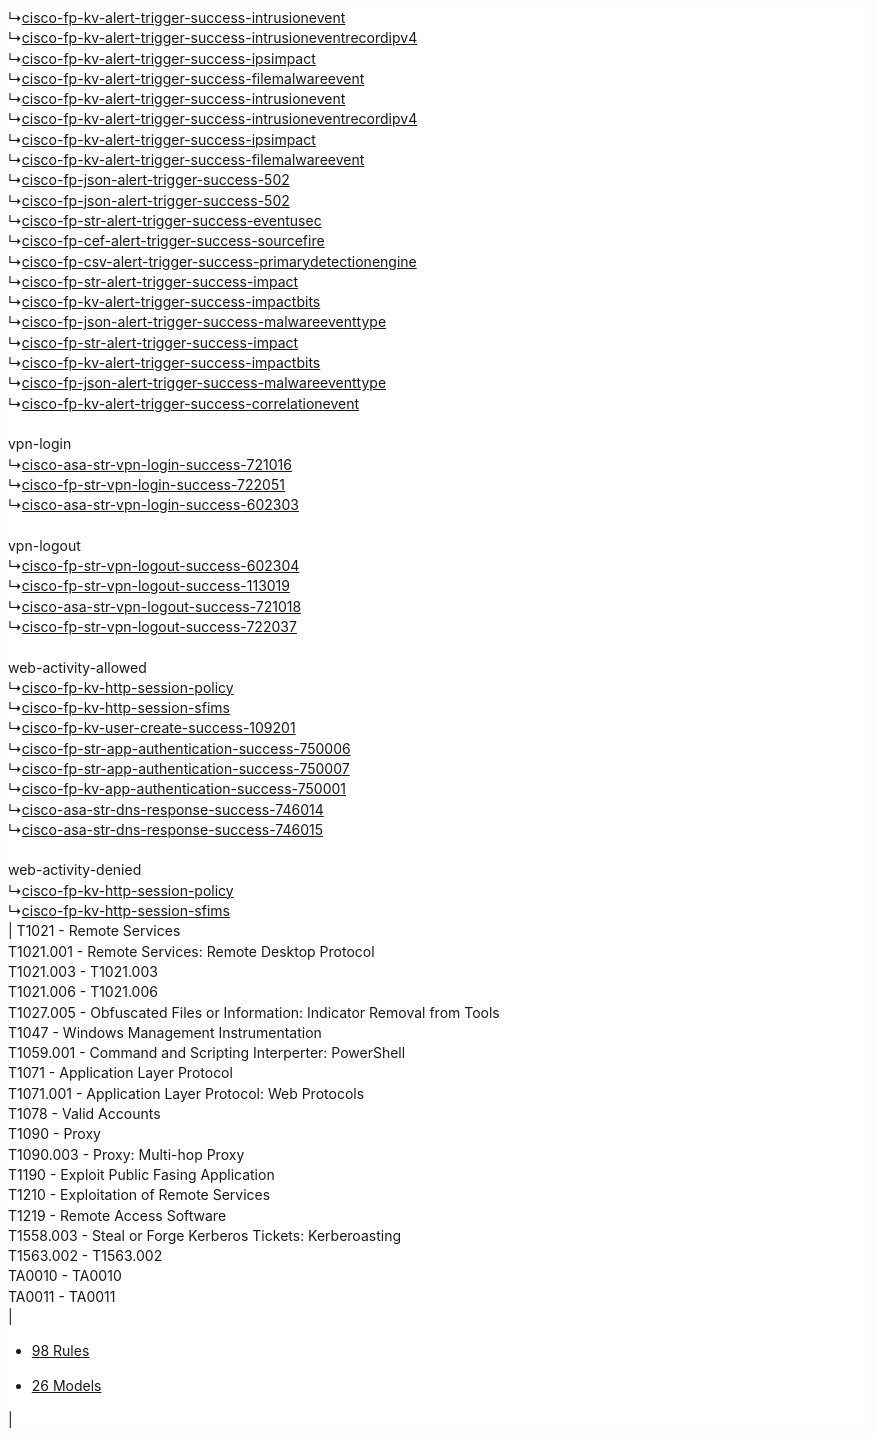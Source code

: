 ↳[cisco-fp-kv-alert-trigger-success-intrusionevent](Ps/pC_ciscofpkvalerttriggersuccessintrusionevent.md)<br> ↳[cisco-fp-kv-alert-trigger-success-intrusioneventrecordipv4](Ps/pC_ciscofpkvalerttriggersuccessintrusioneventrecordipv4.md)<br> ↳[cisco-fp-kv-alert-trigger-success-ipsimpact](Ps/pC_ciscofpkvalerttriggersuccessipsimpact.md)<br> ↳[cisco-fp-kv-alert-trigger-success-filemalwareevent](Ps/pC_ciscofpkvalerttriggersuccessfilemalwareevent.md)<br> ↳[cisco-fp-kv-alert-trigger-success-intrusionevent](Ps/pC_ciscofpkvalerttriggersuccessintrusionevent.md)<br> ↳[cisco-fp-kv-alert-trigger-success-intrusioneventrecordipv4](Ps/pC_ciscofpkvalerttriggersuccessintrusioneventrecordipv4.md)<br> ↳[cisco-fp-kv-alert-trigger-success-ipsimpact](Ps/pC_ciscofpkvalerttriggersuccessipsimpact.md)<br> ↳[cisco-fp-kv-alert-trigger-success-filemalwareevent](Ps/pC_ciscofpkvalerttriggersuccessfilemalwareevent.md)<br> ↳[cisco-fp-json-alert-trigger-success-502](Ps/pC_ciscofpjsonalerttriggersuccess502.md)<br> ↳[cisco-fp-json-alert-trigger-success-502](Ps/pC_ciscofpjsonalerttriggersuccess502.md)<br> ↳[cisco-fp-str-alert-trigger-success-eventusec](Ps/pC_ciscofpstralerttriggersuccesseventusec.md)<br> ↳[cisco-fp-cef-alert-trigger-success-sourcefire](Ps/pC_ciscofpcefalerttriggersuccesssourcefire.md)<br> ↳[cisco-fp-csv-alert-trigger-success-primarydetectionengine](Ps/pC_ciscofpcsvalerttriggersuccessprimarydetectionengine.md)<br> ↳[cisco-fp-str-alert-trigger-success-impact](Ps/pC_ciscofpstralerttriggersuccessimpact.md)<br> ↳[cisco-fp-kv-alert-trigger-success-impactbits](Ps/pC_ciscofpkvalerttriggersuccessimpactbits.md)<br> ↳[cisco-fp-json-alert-trigger-success-malwareeventtype](Ps/pC_ciscofpjsonalerttriggersuccessmalwareeventtype.md)<br> ↳[cisco-fp-str-alert-trigger-success-impact](Ps/pC_ciscofpstralerttriggersuccessimpact.md)<br> ↳[cisco-fp-kv-alert-trigger-success-impactbits](Ps/pC_ciscofpkvalerttriggersuccessimpactbits.md)<br> ↳[cisco-fp-json-alert-trigger-success-malwareeventtype](Ps/pC_ciscofpjsonalerttriggersuccessmalwareeventtype.md)<br> ↳[cisco-fp-kv-alert-trigger-success-correlationevent](Ps/pC_ciscofpkvalerttriggersuccesscorrelationevent.md)<br><br> vpn-login<br> ↳[cisco-asa-str-vpn-login-success-721016](Ps/pC_ciscoasastrvpnloginsuccess721016.md)<br> ↳[cisco-fp-str-vpn-login-success-722051](Ps/pC_ciscofpstrvpnloginsuccess722051.md)<br> ↳[cisco-asa-str-vpn-login-success-602303](Ps/pC_ciscoasastrvpnloginsuccess602303.md)<br><br> vpn-logout<br> ↳[cisco-fp-str-vpn-logout-success-602304](Ps/pC_ciscofpstrvpnlogoutsuccess602304.md)<br> ↳[cisco-fp-str-vpn-logout-success-113019](Ps/pC_ciscofpstrvpnlogoutsuccess113019.md)<br> ↳[cisco-asa-str-vpn-logout-success-721018](Ps/pC_ciscoasastrvpnlogoutsuccess721018.md)<br> ↳[cisco-fp-str-vpn-logout-success-722037](Ps/pC_ciscofpstrvpnlogoutsuccess722037.md)<br><br> web-activity-allowed<br> ↳[cisco-fp-kv-http-session-policy](Ps/pC_ciscofpkvhttpsessionpolicy.md)<br> ↳[cisco-fp-kv-http-session-sfims](Ps/pC_ciscofpkvhttpsessionsfims.md)<br> ↳[cisco-fp-kv-user-create-success-109201](Ps/pC_ciscofpkvusercreatesuccess109201.md)<br> ↳[cisco-fp-str-app-authentication-success-750006](Ps/pC_ciscofpstrappauthenticationsuccess750006.md)<br> ↳[cisco-fp-str-app-authentication-success-750007](Ps/pC_ciscofpstrappauthenticationsuccess750007.md)<br> ↳[cisco-fp-kv-app-authentication-success-750001](Ps/pC_ciscofpkvappauthenticationsuccess750001.md)<br> ↳[cisco-asa-str-dns-response-success-746014](Ps/pC_ciscoasastrdnsresponsesuccess746014.md)<br> ↳[cisco-asa-str-dns-response-success-746015](Ps/pC_ciscoasastrdnsresponsesuccess746015.md)<br><br> web-activity-denied<br> ↳[cisco-fp-kv-http-session-policy](Ps/pC_ciscofpkvhttpsessionpolicy.md)<br> ↳[cisco-fp-kv-http-session-sfims](Ps/pC_ciscofpkvhttpsessionsfims.md)<br>    | T1021 - Remote Services<br>T1021.001 - Remote Services: Remote Desktop Protocol<br>T1021.003 - T1021.003<br>T1021.006 - T1021.006<br>T1027.005 - Obfuscated Files or Information: Indicator Removal from Tools<br>T1047 - Windows Management Instrumentation<br>T1059.001 - Command and Scripting Interperter: PowerShell<br>T1071 - Application Layer Protocol<br>T1071.001 - Application Layer Protocol: Web Protocols<br>T1078 - Valid Accounts<br>T1090 - Proxy<br>T1090.003 - Proxy: Multi-hop Proxy<br>T1190 - Exploit Public Fasing Application<br>T1210 - Exploitation of Remote Services<br>T1219 - Remote Access Software<br>T1558.003 - Steal or Forge Kerberos Tickets: Kerberoasting<br>T1563.002 - T1563.002<br>TA0010 - TA0010<br>TA0011 - TA0011<br>    | [<ul><li>98 Rules</li></ul><ul><li>26 Models</li></ul>](RM/r_m_cisco_cisco_firepower_Lateral_Movement.md)         |